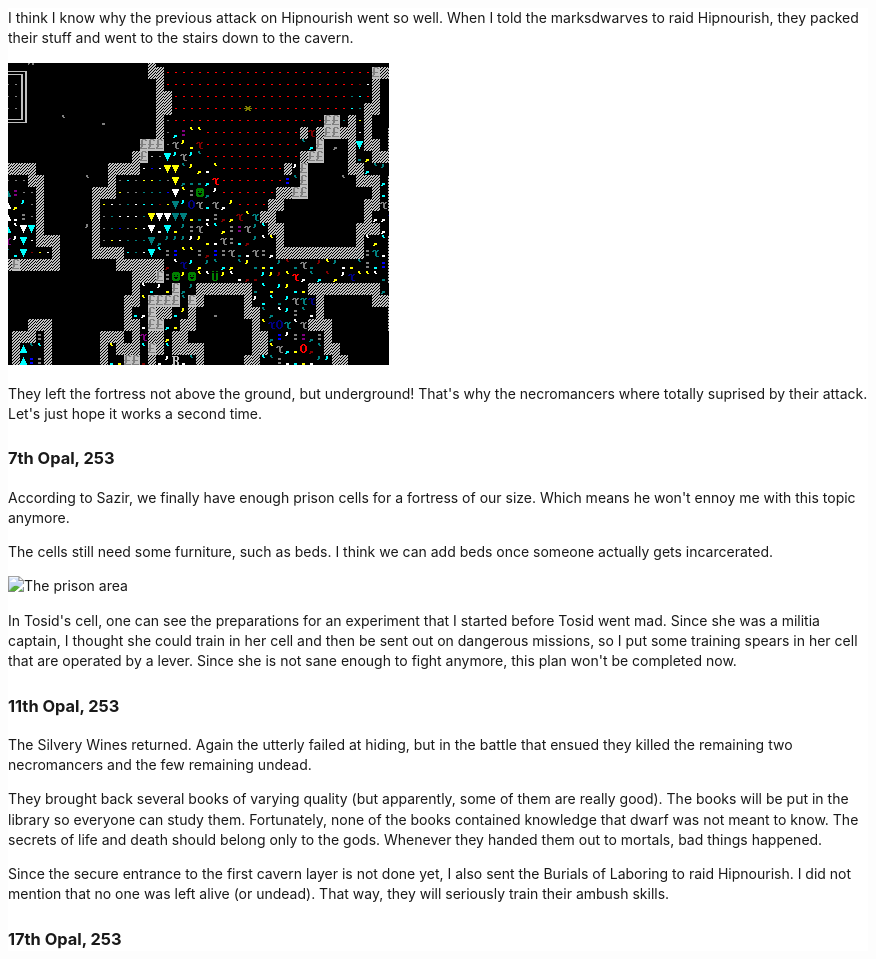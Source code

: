 I think I know why the previous attack on Hipnourish went so well. When I told the marksdwarves to raid Hipnourish, they packed their stuff and went to the stairs down to the cavern.

![Some marksdwarves in a cavern](img/year-04/62-marksdwarves-cave.png)

They left the fortress not above the ground, but underground! That's why the necromancers where totally suprised by their attack. Let's just hope it works a second time.

### 7th Opal, 253

According to Sazir, we finally have enough prison cells for a fortress of our size. Which means he won't ennoy me with this topic anymore.

The cells still need some furniture, such as beds. I think we can add beds once someone actually gets incarcerated.

![The prison area](img/year-04/63-prison-png)

In Tosid's cell, one can see the preparations for an experiment that I started before Tosid went mad. Since she was a militia captain, I thought she could train in her cell and then be sent out on dangerous missions, so I put some training spears in her cell that are operated by a lever. Since she is not sane enough to fight anymore, this plan won't be completed now.

### 11th Opal, 253

The Silvery Wines returned. Again the utterly failed at hiding, but in the battle that ensued they killed the remaining two necromancers and the few remaining undead.

They brought back several books of varying quality (but apparently, some of them are really good). The books will be put in the library so everyone can study them. Fortunately, none of the books contained knowledge that dwarf was not meant to know. The secrets of life and death should belong only to the gods. Whenever they handed them out to mortals, bad things happened.

Since the secure entrance to the first cavern layer is not done yet, I also sent the Burials of Laboring to raid Hipnourish. I did not mention that no one was left alive (or undead). That way, they will seriously train their ambush skills.

### 17th Opal, 253
